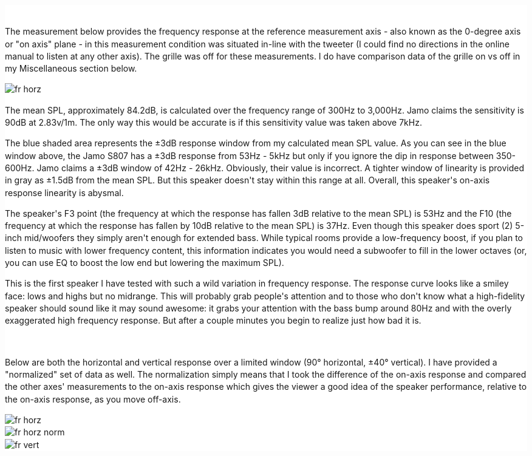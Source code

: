 <br>

The measurement below provides the frequency response at the reference measurement axis - also known as the 0-degree axis or "on axis" plane - in this measurement condition was situated in-line with the tweeter (I could find no directions in the online manual to listen at any other axis).  The grille was off for these measurements.  I do have comparison data of the grille on vs off in my Miscellaneous section below.

<img align="left" src="/images/Reviews/Loudspeakers/Jamo_S807/Jamo S807 FR_Linearity.png" alt="fr horz" width="120%"/>

<br clear="all" />

The mean SPL, approximately 84.2dB, is calculated over the frequency range of 300Hz to 3,000Hz.  Jamo claims the sensitivity is 90dB at 2.83v/1m.  The only way this would be accurate is if this sensitivity value was taken above 7kHz.

The blue shaded area represents the ±3dB response window from my calculated mean SPL value.  As you can see in the blue window above, the Jamo S807 has a ±3dB response from 53Hz - 5kHz but only if you ignore the dip in response between 350-600Hz.  Jamo claims a ±3dB window of 42Hz - 26kHz.  Obviously, their value is incorrect.  A tighter window of linearity is provided in gray as ±1.5dB from the mean SPL.  But this speaker doesn't stay within this range at all.  Overall, this speaker's on-axis response linearity is abysmal.

The speaker's F3 point (the frequency at which the response has fallen 3dB relative to the mean SPL) is 53Hz and the F10 (the frequency at which the response has fallen by 10dB relative to the mean SPL) is 37Hz.  Even though this speaker does sport (2) 5-inch mid/woofers they simply aren't enough for extended bass.  While typical rooms provide a low-frequency boost, if you plan to listen to music with lower frequency content, this information indicates you would need a subwoofer to fill in the lower octaves (or, you can use EQ to boost the low end but lowering the maximum SPL).

This is the first speaker I have tested with such a wild variation in frequency response.  The response curve looks like a smiley face: lows and highs but no midrange.  This will probably grab people's attention and to those who don't know what a high-fidelity speaker should sound like it may sound awesome: it grabs your attention with the bass bump around 80Hz and with the overly exaggerated high frequency response.  But after a couple minutes you begin to realize just how bad it is.

<br>

Below are both the horizontal and vertical response over a limited window (90° horizontal, ±40° vertical).  I have provided a "normalized" set of data as well.  The normalization simply means that I took the difference of the on-axis response and compared the other axes' measurements to the on-axis response which gives the viewer a good idea of the speaker performance, relative to the on-axis response, as you move off-axis.

<img align="left" src="/images/Reviews/Loudspeakers/Jamo_S807/Jamo S807 Horizontal FR.png" alt="fr horz" width="120%"/>

<br clear="all" />

<img align="left" src="/images/Reviews/Loudspeakers/Jamo_S807/Jamo S807_Horizontal_FR_Normalized.png" alt="fr horz norm" width="120%"/>

<br clear="all" />

<img align="left" src="/images/Reviews/Loudspeakers/Jamo_S807/Jamo S807 Vertical FR.png" alt="fr vert" width="120%"/>

<br clear="all" />
